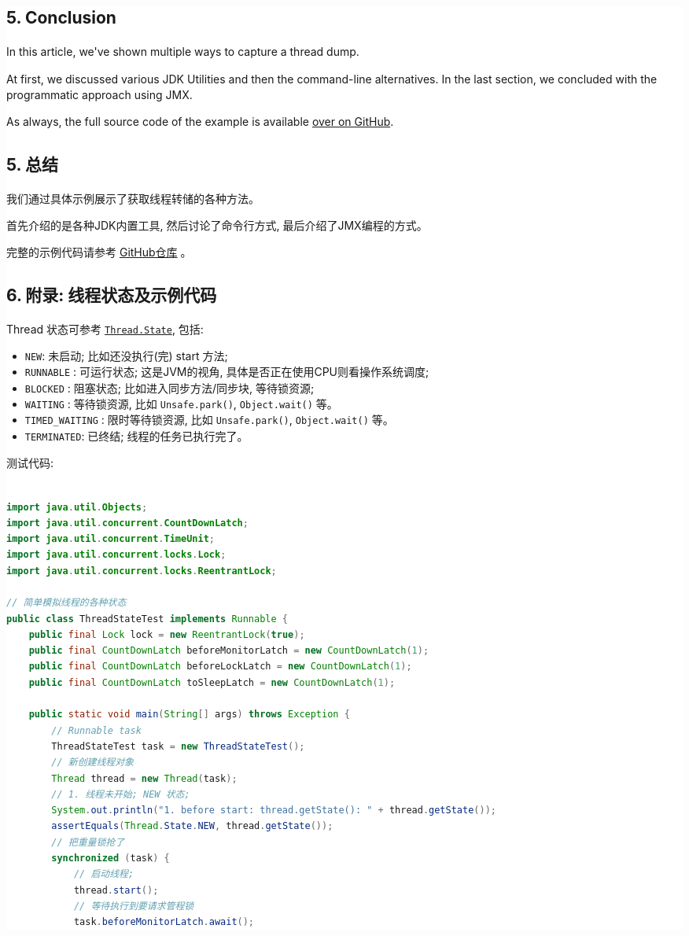 


## 5. Conclusion

In this article, we've shown multiple ways to capture a thread dump.

At first, we discussed various JDK Utilities and then the command-line alternatives. In the last section, we concluded with the programmatic approach using JMX.

As always, the full source code of the example is available [over on GitHub](https://github.com/eugenp/tutorials/tree/master/core-java-modules/core-java-perf).

## 5. 总结

我们通过具体示例展示了获取线程转储的各种方法。

首先介绍的是各种JDK内置工具,
然后讨论了命令行方式,
最后介绍了JMX编程的方式。

完整的示例代码请参考 [GitHub仓库](https://github.com/eugenp/tutorials/tree/master/core-java-modules/core-java-perf) 。

## 6. 附录: 线程状态及示例代码

Thread 状态可参考 [`Thread.State`](https://docs.oracle.com/javase/8/docs/api/java/lang/Thread.State.html), 包括:

- `NEW`: 未启动; 比如还没执行(完)  start 方法;
- `RUNNABLE` : 可运行状态; 这是JVM的视角, 具体是否正在使用CPU则看操作系统调度;
- `BLOCKED` : 阻塞状态; 比如进入同步方法/同步块, 等待锁资源;
- `WAITING` : 等待锁资源, 比如 `Unsafe.park()`, `Object.wait()` 等。
- `TIMED_WAITING` : 限时等待锁资源, 比如 `Unsafe.park()`, `Object.wait()` 等。
- `TERMINATED`: 已终结; 线程的任务已执行完了。

测试代码:

```java

import java.util.Objects;
import java.util.concurrent.CountDownLatch;
import java.util.concurrent.TimeUnit;
import java.util.concurrent.locks.Lock;
import java.util.concurrent.locks.ReentrantLock;

// 简单模拟线程的各种状态
public class ThreadStateTest implements Runnable {
    public final Lock lock = new ReentrantLock(true);
    public final CountDownLatch beforeMonitorLatch = new CountDownLatch(1);
    public final CountDownLatch beforeLockLatch = new CountDownLatch(1);
    public final CountDownLatch toSleepLatch = new CountDownLatch(1);

    public static void main(String[] args) throws Exception {
        // Runnable task
        ThreadStateTest task = new ThreadStateTest();
        // 新创建线程对象
        Thread thread = new Thread(task);
        // 1. 线程未开始; NEW 状态;
        System.out.println("1. before start: thread.getState(): " + thread.getState());
        assertEquals(Thread.State.NEW, thread.getState());
        // 把重量锁抢了
        synchronized (task) {
            // 启动线程;
            thread.start();
            // 等待执行到要请求管程锁
            task.beforeMonitorLatch.await();
```